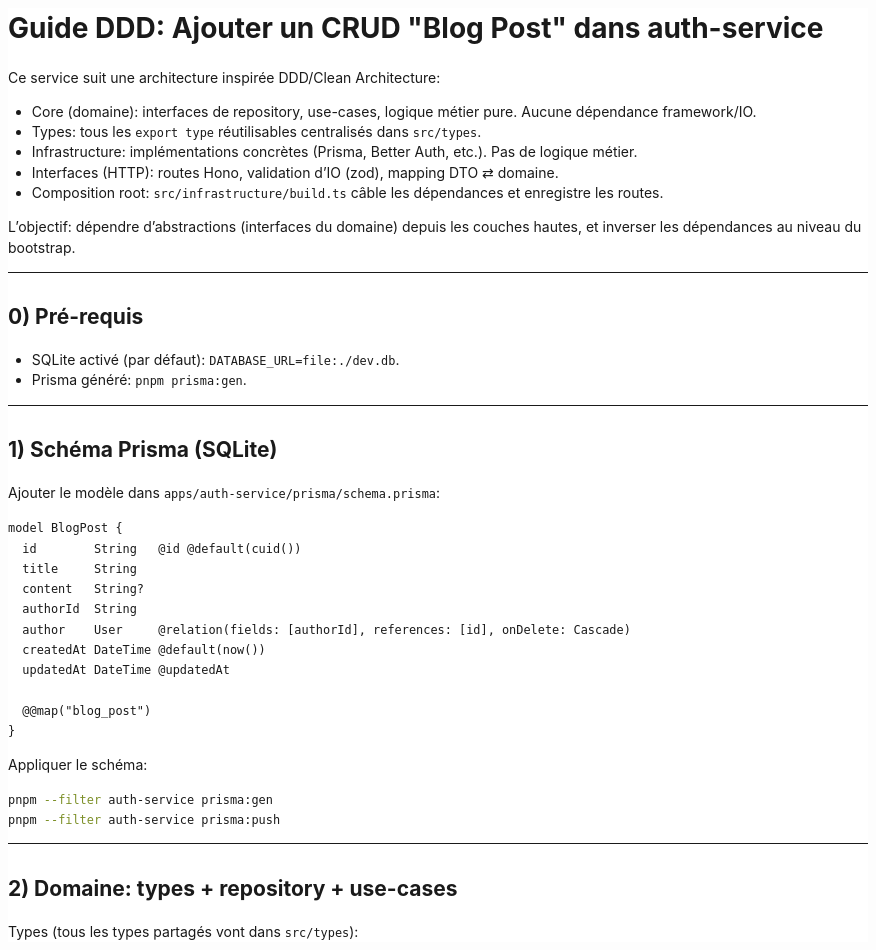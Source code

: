# Guide DDD: Ajouter un CRUD "Blog Post" dans auth-service

Ce service suit une architecture inspirée DDD/Clean Architecture:

- Core (domaine): interfaces de repository, use-cases, logique métier pure. Aucune dépendance framework/IO.
- Types: tous les `export type` réutilisables centralisés dans `src/types`.
- Infrastructure: implémentations concrètes (Prisma, Better Auth, etc.). Pas de logique métier.
- Interfaces (HTTP): routes Hono, validation d’IO (zod), mapping DTO ⇄ domaine.
- Composition root: `src/infrastructure/build.ts` câble les dépendances et enregistre les routes.

L’objectif: dépendre d’abstractions (interfaces du domaine) depuis les couches hautes, et inverser les dépendances au niveau du bootstrap.

---

## 0) Pré-requis

- SQLite activé (par défaut): `DATABASE_URL=file:./dev.db`.
- Prisma généré: `pnpm prisma:gen`.

---

## 1) Schéma Prisma (SQLite)

Ajouter le modèle dans `apps/auth-service/prisma/schema.prisma`:

```prisma
model BlogPost {
  id        String   @id @default(cuid())
  title     String
  content   String?
  authorId  String
  author    User     @relation(fields: [authorId], references: [id], onDelete: Cascade)
  createdAt DateTime @default(now())
  updatedAt DateTime @updatedAt

  @@map("blog_post")
}
```

Appliquer le schéma:

```bash
pnpm --filter auth-service prisma:gen
pnpm --filter auth-service prisma:push
```

---

## 2) Domaine: types + repository + use-cases

Types (tous les types partagés vont dans `src/types`):
